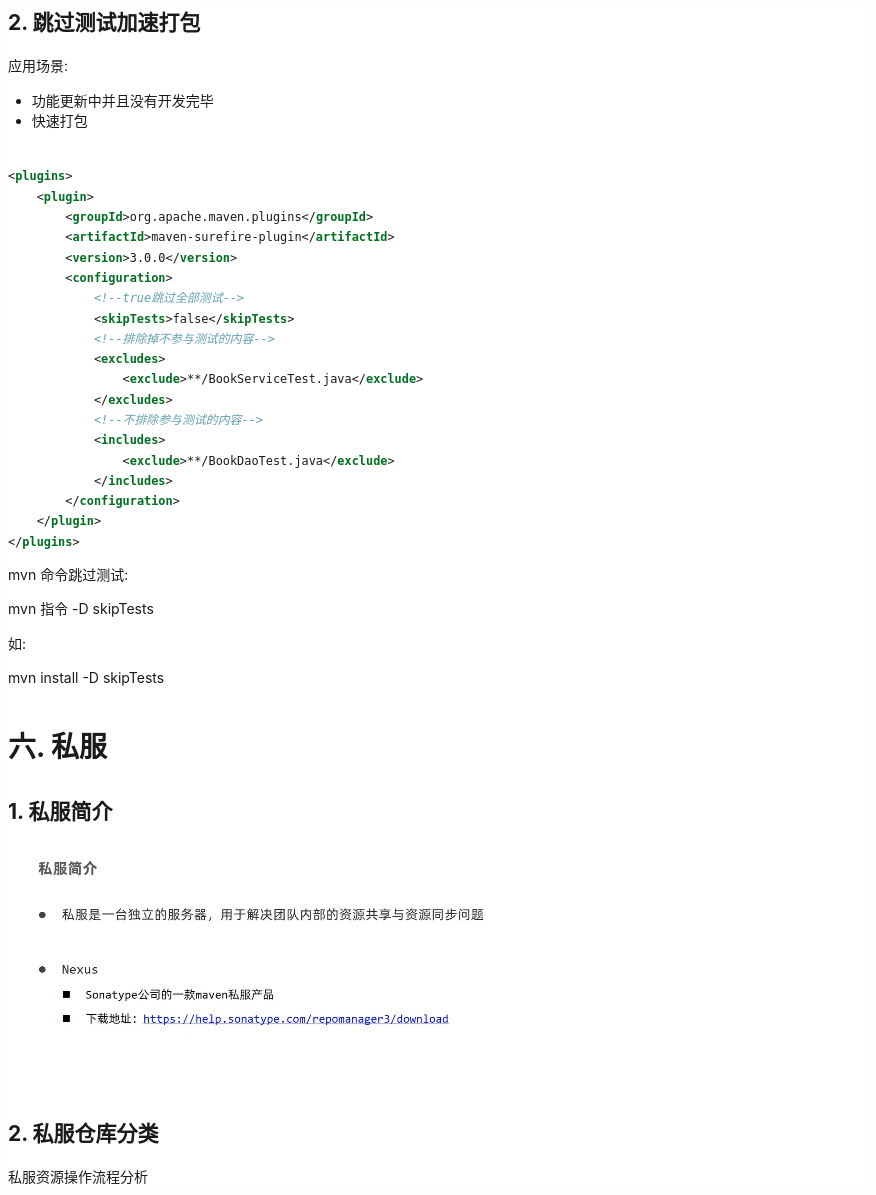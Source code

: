 ## 2. 跳过测试加速打包
应用场景:
- 功能更新中并且没有开发完毕
- 快速打包
```xml

<plugins>
    <plugin>
        <groupId>org.apache.maven.plugins</groupId>
        <artifactId>maven-surefire-plugin</artifactId>
        <version>3.0.0</version>
        <configuration>
            <!--true跳过全部测试-->
            <skipTests>false</skipTests>
            <!--排除掉不参与测试的内容-->
            <excludes>
                <exclude>**/BookServiceTest.java</exclude>
            </excludes>
            <!--不排除参与测试的内容-->
            <includes>
                <exclude>**/BookDaoTest.java</exclude>
            </includes>
        </configuration>
    </plugin>
</plugins>
```
mvn 命令跳过测试:

mvn 指令 -D skipTests

如:

mvn install -D skipTests

# 六. 私服
## 1. 私服简介
![](私服简介.PNG)
## 2. 私服仓库分类
私服资源操作流程分析